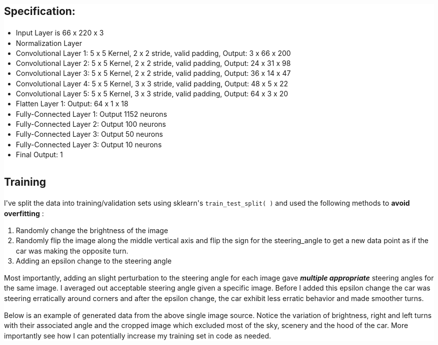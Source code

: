

## Specification:

- Input Layer is 66 x 220 x 3
- Normalization Layer
- Convolutional Layer 1: 5 x 5 Kernel, 2 x 2 stride, valid padding, Output: 3 x 66 x 200
- Convolutional Layer 2: 5 x 5 Kernel, 2 x 2 stride, valid padding, Output: 24 x 31 x 98
- Convolutional Layer 3: 5 x 5 Kernel, 2 x 2 stride, valid padding, Output: 36 x 14 x 47
- Convolutional Layer 4: 5 x 5 Kernel, 3 x 3 stride, valid padding, Output: 48 x 5 x 22
- Convolutional Layer 5: 5 x 5 Kernel, 3 x 3 stride, valid padding, Output: 64 x 3 x 20
- Flatten Layer 1: Output: 64 x 1 x 18
- Fully-Connected Layer 1: Output 1152 neurons
- Fully-Connected Layer 2: Output 100 neurons
- Fully-Connected Layer 3: Output 50 neurons
- Fully-Connected Layer 3: Output 10 neurons
- Final Output: 1

## Training

I've split the data into training/validation sets using sklearn's ```train_test_split( )``` and used the following methods to **avoid overfitting** :

1. Randomly change the brightness of the image
2. Randomly flip the image along the middle vertical axis and flip the sign for the steering_angle to get a new data point as if the car was making the opposite turn.
3. Adding an epsilon change to the steering angle

Most importantly, adding an slight perturbation to the steering angle for each image gave ***multiple appropriate*** steering angles for the same image.  I averaged out acceptable steering angle given a specific image.  Before I added this epsilon change the car was steering erratically around corners and after the epsilon change, the car exhibit less erratic behavior and made smoother turns.

Below is an example of generated data from the above single image source.  Notice the variation of brightness, right and left turns with their associated angle and the cropped image which excluded most of the sky, scenery and the hood of the car.  More importantly see how I can potentially increase my training set in code as needed.
